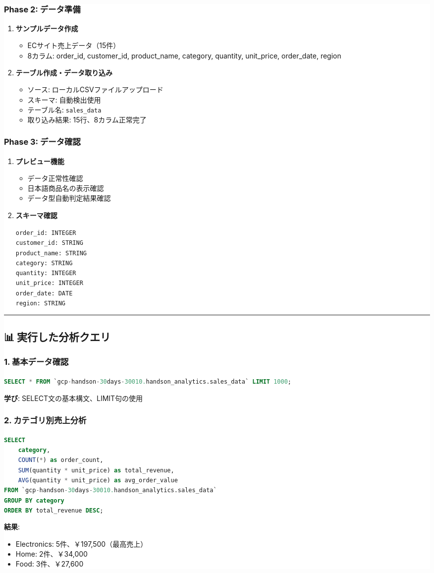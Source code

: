 ### Phase 2: データ準備
1. **サンプルデータ作成**
   - ECサイト売上データ（15件）
   - 8カラム: order_id, customer_id, product_name, category, quantity, unit_price, order_date, region

2. **テーブル作成・データ取り込み**
   - ソース: ローカルCSVファイルアップロード
   - スキーマ: 自動検出使用
   - テーブル名: `sales_data`
   - 取り込み結果: 15行、8カラム正常完了

### Phase 3: データ確認
1. **プレビュー機能**
   - データ正常性確認
   - 日本語商品名の表示確認
   - データ型自動判定結果確認

2. **スキーマ確認**
   ```
   order_id: INTEGER
   customer_id: STRING
   product_name: STRING
   category: STRING
   quantity: INTEGER
   unit_price: INTEGER
   order_date: DATE
   region: STRING
   ```

---

## 📊 実行した分析クエリ

### 1. 基本データ確認
```sql
SELECT * FROM `gcp-handson-30days-30010.handson_analytics.sales_data` LIMIT 1000;
```
**学び**: SELECT文の基本構文、LIMIT句の使用

### 2. カテゴリ別売上分析
```sql
SELECT 
    category,
    COUNT(*) as order_count,
    SUM(quantity * unit_price) as total_revenue,
    AVG(quantity * unit_price) as avg_order_value
FROM `gcp-handson-30days-30010.handson_analytics.sales_data`
GROUP BY category
ORDER BY total_revenue DESC;
```

**結果**:
- Electronics: 5件、￥197,500（最高売上）
- Home: 2件、￥34,000
- Food: 3件、￥27,600
